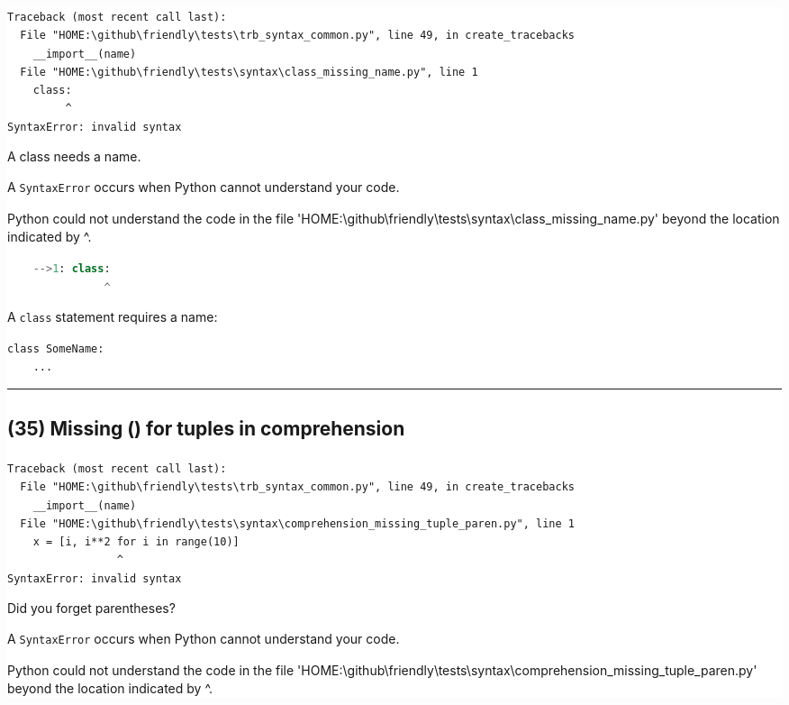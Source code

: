 ```pytb
Traceback (most recent call last):
  File "HOME:\github\friendly\tests\trb_syntax_common.py", line 49, in create_tracebacks
    __import__(name)
  File "HOME:\github\friendly\tests\syntax\class_missing_name.py", line 1
    class:
         ^
SyntaxError: invalid syntax

```

A class needs a name.



A `SyntaxError` occurs when Python cannot understand your code.


Python could not understand the code in the file
'HOME:\github\friendly\tests\syntax\class_missing_name.py'
beyond the location indicated by ^.


```python
    -->1: class:
               ^

```

A `class` statement requires a name:

    class SomeName:
        ...


---

## (35) Missing () for tuples in comprehension


```pytb
Traceback (most recent call last):
  File "HOME:\github\friendly\tests\trb_syntax_common.py", line 49, in create_tracebacks
    __import__(name)
  File "HOME:\github\friendly\tests\syntax\comprehension_missing_tuple_paren.py", line 1
    x = [i, i**2 for i in range(10)]
                 ^
SyntaxError: invalid syntax

```

Did you forget parentheses?



A `SyntaxError` occurs when Python cannot understand your code.


Python could not understand the code in the file
'HOME:\github\friendly\tests\syntax\comprehension_missing_tuple_paren.py'
beyond the location indicated by ^.
